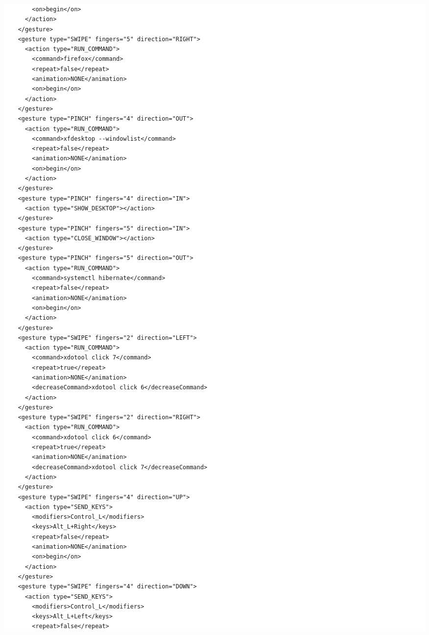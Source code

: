 ```
        <on>begin</on>
      </action>
    </gesture>
    <gesture type="SWIPE" fingers="5" direction="RIGHT">
      <action type="RUN_COMMAND">
        <command>firefox</command>
        <repeat>false</repeat>
        <animation>NONE</animation>
        <on>begin</on>
      </action>
    </gesture>
    <gesture type="PINCH" fingers="4" direction="OUT">
      <action type="RUN_COMMAND">
        <command>xfdesktop --windowlist</command>
        <repeat>false</repeat>
        <animation>NONE</animation>
        <on>begin</on>
      </action>
    </gesture>
    <gesture type="PINCH" fingers="4" direction="IN">
      <action type="SHOW_DESKTOP"></action>
    </gesture>
    <gesture type="PINCH" fingers="5" direction="IN">
      <action type="CLOSE_WINDOW"></action>
    </gesture>
    <gesture type="PINCH" fingers="5" direction="OUT">
      <action type="RUN_COMMAND">
        <command>systemctl hibernate</command>
        <repeat>false</repeat>
        <animation>NONE</animation>
        <on>begin</on>
      </action>
    </gesture>
    <gesture type="SWIPE" fingers="2" direction="LEFT">
      <action type="RUN_COMMAND">
        <command>xdotool click 7</command>
        <repeat>true</repeat>
        <animation>NONE</animation>
        <decreaseCommand>xdotool click 6</decreaseCommand>
      </action>
    </gesture>
    <gesture type="SWIPE" fingers="2" direction="RIGHT">
      <action type="RUN_COMMAND">
        <command>xdotool click 6</command>
        <repeat>true</repeat>
        <animation>NONE</animation>
        <decreaseCommand>xdotool click 7</decreaseCommand>
      </action>
    </gesture>
    <gesture type="SWIPE" fingers="4" direction="UP">
      <action type="SEND_KEYS">
        <modifiers>Control_L</modifiers>
        <keys>Alt_L+Right</keys>
        <repeat>false</repeat>
        <animation>NONE</animation>
        <on>begin</on>
      </action>
    </gesture>
    <gesture type="SWIPE" fingers="4" direction="DOWN">
      <action type="SEND_KEYS">
        <modifiers>Control_L</modifiers>
        <keys>Alt_L+Left</keys>
        <repeat>false</repeat>
```